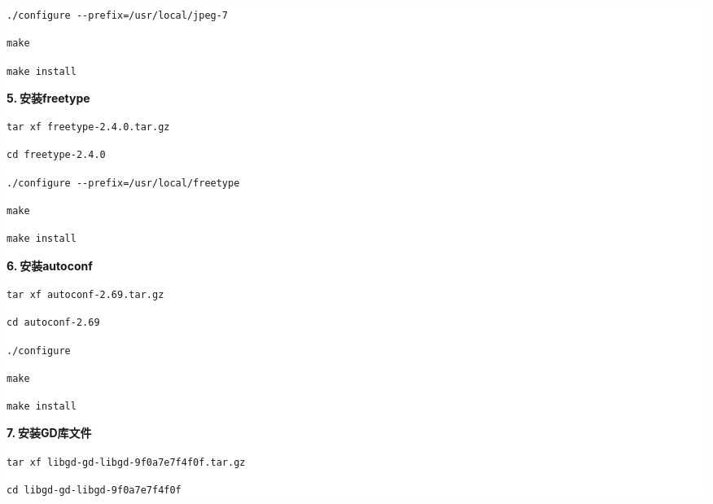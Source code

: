 ```
./configure --prefix=/usr/local/jpeg-7
```

```
make
```

```
make install
```

 **5. 安装freetype** 

```
tar xf freetype-2.4.0.tar.gz
```

```
cd freetype-2.4.0
```

```
./configure --prefix=/usr/local/freetype
```

```
make

```

```
make install
```

 **6. 安装autoconf** 

```
tar xf autoconf-2.69.tar.gz
```

```
cd autoconf-2.69
```

```
./configure
```

```
make
```

```
make install
```

 **7. 安装GD库文件** 

```
tar xf libgd-gd-libgd-9f0a7e7f4f0f.tar.gz
```

```
cd libgd-gd-libgd-9f0a7e7f4f0f
```
